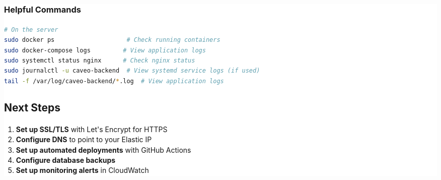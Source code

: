 ### Helpful Commands

```bash
# On the server
sudo docker ps                    # Check running containers
sudo docker-compose logs         # View application logs
sudo systemctl status nginx      # Check nginx status
sudo journalctl -u caveo-backend  # View systemd service logs (if used)
tail -f /var/log/caveo-backend/*.log  # View application logs
```

## Next Steps

1. **Set up SSL/TLS** with Let's Encrypt for HTTPS
2. **Configure DNS** to point to your Elastic IP
3. **Set up automated deployments** with GitHub Actions
4. **Configure database backups**
5. **Set up monitoring alerts** in CloudWatch

